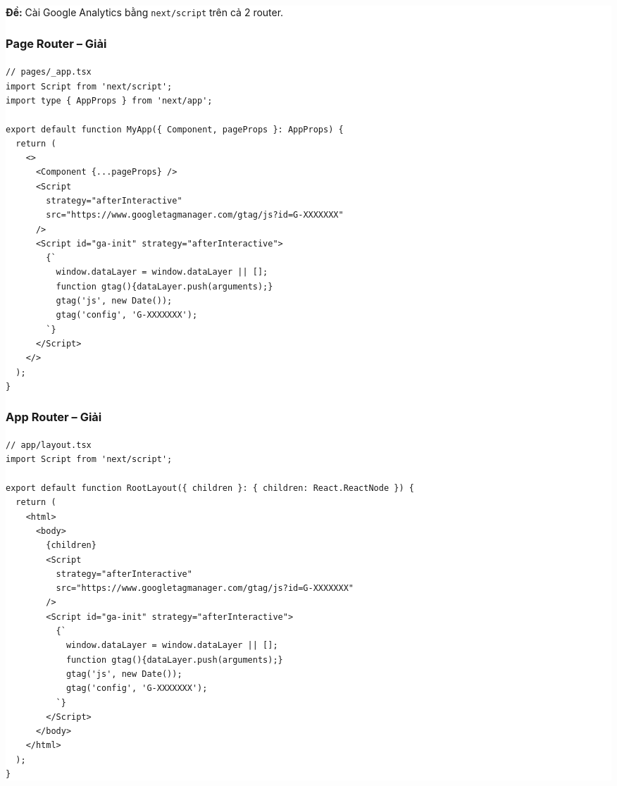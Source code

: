 **Đề:** Cài Google Analytics bằng `next/script` trên cả 2 router.

### **Page Router – Giải**

```tsx
// pages/_app.tsx
import Script from 'next/script';
import type { AppProps } from 'next/app';

export default function MyApp({ Component, pageProps }: AppProps) {
  return (
    <>
      <Component {...pageProps} />
      <Script
        strategy="afterInteractive"
        src="https://www.googletagmanager.com/gtag/js?id=G-XXXXXXX"
      />
      <Script id="ga-init" strategy="afterInteractive">
        {`
          window.dataLayer = window.dataLayer || [];
          function gtag(){dataLayer.push(arguments);}
          gtag('js', new Date());
          gtag('config', 'G-XXXXXXX');
        `}
      </Script>
    </>
  );
}
```

### **App Router – Giải**

```tsx
// app/layout.tsx
import Script from 'next/script';

export default function RootLayout({ children }: { children: React.ReactNode }) {
  return (
    <html>
      <body>
        {children}
        <Script
          strategy="afterInteractive"
          src="https://www.googletagmanager.com/gtag/js?id=G-XXXXXXX"
        />
        <Script id="ga-init" strategy="afterInteractive">
          {`
            window.dataLayer = window.dataLayer || [];
            function gtag(){dataLayer.push(arguments);}
            gtag('js', new Date());
            gtag('config', 'G-XXXXXXX');
          `}
        </Script>
      </body>
    </html>
  );
}
```
